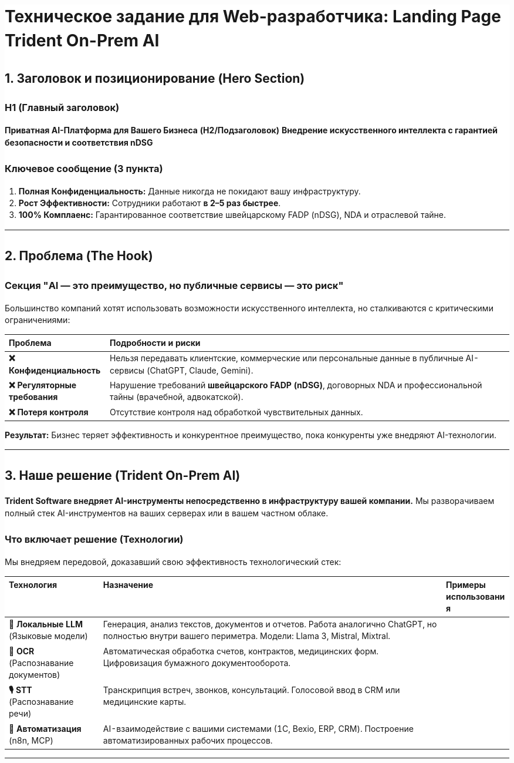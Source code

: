 
# Техническое задание для Web-разработчика: Landing Page Trident On-Prem AI

## 1. Заголовок и позиционирование (Hero Section)

### H1 (Главный заголовок)

**Приватная AI-Платформа для Вашего Бизнеса** **(H2/Подзаголовок)** **Внедрение искусственного интеллекта с гарантией безопасности и соответствия nDSG**

### Ключевое сообщение (3 пункта)

1. **Полная Конфиденциальность:** Данные никогда не покидают вашу инфраструктуру.
2. **Рост Эффективности:** Сотрудники работают **в 2–5 раз быстрее**.
3. **100% Комплаенс:** Гарантированное соответствие швейцарскому FADP (nDSG), NDA и отраслевой тайне.

---

## 2. Проблема (The Hook)

### Секция "AI — это преимущество, но публичные сервисы — это риск"

Большинство компаний хотят использовать возможности искусственного интеллекта, но сталкиваются с критическими ограничениями:

|Проблема|Подробности и риски|
|:--|:--|
|**❌ Конфиденциальность**|Нельзя передавать клиентские, коммерческие или персональные данные в публичные AI-сервисы (ChatGPT, Claude, Gemini).|
|**❌ Регуляторные требования**|Нарушение требований **швейцарского FADP (nDSG)**, договорных NDA и профессиональной тайны (врачебной, адвокатской).|
|**❌ Потеря контроля**|Отсутствие контроля над обработкой чувствительных данных.|

**Результат:** Бизнес теряет эффективность и конкурентное преимущество, пока конкуренты уже внедряют AI-технологии.

---

## 3. Наше решение (Trident On-Prem AI)

**Trident Software внедряет AI-инструменты непосредственно в инфраструктуру вашей компании.** Мы разворачиваем полный стек AI-инструментов на ваших серверах или в вашем частном облаке.

### Что включает решение (Технологии)

Мы внедряем передовой, доказавший свою эффективность технологический стек:

|Технология|Назначение|Примеры использования|
|:--|:--|:--|
|**🤖 Локальные LLM** (Языковые модели)|Генерация, анализ текстов, документов и отчетов. Работа аналогично ChatGPT, но полностью внутри вашего периметра. Модели: Llama 3, Mistral, Mixtral.|
|**📄 OCR** (Распознавание документов)|Автоматическая обработка счетов, контрактов, медицинских форм. Цифровизация бумажного документооборота.|
|**🎙️ STT** (Распознавание речи)|Транскрипция встреч, звонков, консультаций. Голосовой ввод в CRM или медицинские карты.|
|**🔗 Автоматизация** (n8n, MCP)|AI-взаимодействие с вашими системами (1С, Bexio, ERP, CRM). Построение автоматизированных рабочих процессов.|

---